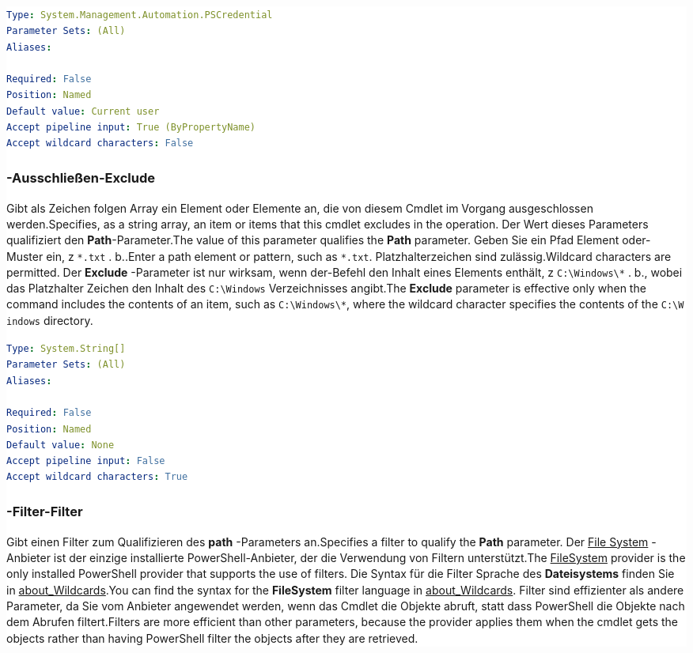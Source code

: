 ```yaml
Type: System.Management.Automation.PSCredential
Parameter Sets: (All)
Aliases:

Required: False
Position: Named
Default value: Current user
Accept pipeline input: True (ByPropertyName)
Accept wildcard characters: False
```

### <span data-ttu-id="a5983-135">-Ausschließen</span><span class="sxs-lookup"><span data-stu-id="a5983-135">-Exclude</span></span>

<span data-ttu-id="a5983-136">Gibt als Zeichen folgen Array ein Element oder Elemente an, die von diesem Cmdlet im Vorgang ausgeschlossen werden.</span><span class="sxs-lookup"><span data-stu-id="a5983-136">Specifies, as a string array, an item or items that this cmdlet excludes in the operation.</span></span> <span data-ttu-id="a5983-137">Der Wert dieses Parameters qualifiziert den **Path**-Parameter.</span><span class="sxs-lookup"><span data-stu-id="a5983-137">The value of this parameter qualifies the **Path** parameter.</span></span> <span data-ttu-id="a5983-138">Geben Sie ein Pfad Element oder-Muster ein, z `*.txt` . b..</span><span class="sxs-lookup"><span data-stu-id="a5983-138">Enter a path element or pattern, such as `*.txt`.</span></span> <span data-ttu-id="a5983-139">Platzhalterzeichen sind zulässig.</span><span class="sxs-lookup"><span data-stu-id="a5983-139">Wildcard characters are permitted.</span></span> <span data-ttu-id="a5983-140">Der **Exclude** -Parameter ist nur wirksam, wenn der-Befehl den Inhalt eines Elements enthält, z `C:\Windows\*` . b., wobei das Platzhalter Zeichen den Inhalt des `C:\Windows` Verzeichnisses angibt.</span><span class="sxs-lookup"><span data-stu-id="a5983-140">The **Exclude** parameter is effective only when the command includes the contents of an item, such as `C:\Windows\*`, where the wildcard character specifies the contents of the `C:\Windows` directory.</span></span>

```yaml
Type: System.String[]
Parameter Sets: (All)
Aliases:

Required: False
Position: Named
Default value: None
Accept pipeline input: False
Accept wildcard characters: True
```

### <span data-ttu-id="a5983-141">-Filter</span><span class="sxs-lookup"><span data-stu-id="a5983-141">-Filter</span></span>

<span data-ttu-id="a5983-142">Gibt einen Filter zum Qualifizieren des **path** -Parameters an.</span><span class="sxs-lookup"><span data-stu-id="a5983-142">Specifies a filter to qualify the **Path** parameter.</span></span> <span data-ttu-id="a5983-143">Der [File System](../Microsoft.PowerShell.Core/About/about_FileSystem_Provider.md) -Anbieter ist der einzige installierte PowerShell-Anbieter, der die Verwendung von Filtern unterstützt.</span><span class="sxs-lookup"><span data-stu-id="a5983-143">The [FileSystem](../Microsoft.PowerShell.Core/About/about_FileSystem_Provider.md) provider is the only installed PowerShell provider that supports the use of filters.</span></span> <span data-ttu-id="a5983-144">Die Syntax für die Filter Sprache des **Dateisystems** finden Sie in [about_Wildcards](../Microsoft.PowerShell.Core/About/about_Wildcards.md).</span><span class="sxs-lookup"><span data-stu-id="a5983-144">You can find the syntax for the **FileSystem** filter language in [about_Wildcards](../Microsoft.PowerShell.Core/About/about_Wildcards.md).</span></span>
<span data-ttu-id="a5983-145">Filter sind effizienter als andere Parameter, da Sie vom Anbieter angewendet werden, wenn das Cmdlet die Objekte abruft, statt dass PowerShell die Objekte nach dem Abrufen filtert.</span><span class="sxs-lookup"><span data-stu-id="a5983-145">Filters are more efficient than other parameters, because the provider applies them when the cmdlet gets the objects rather than having PowerShell filter the objects after they are retrieved.</span></span>
